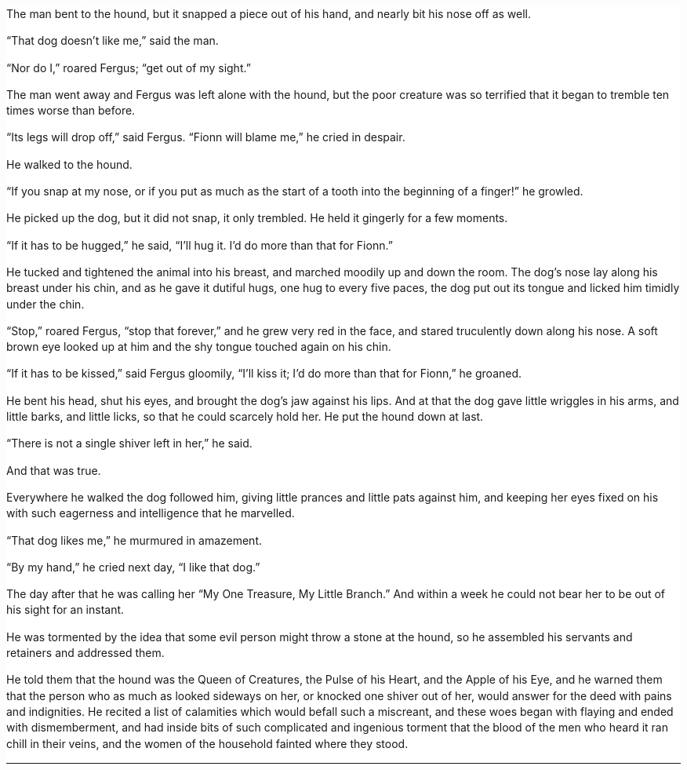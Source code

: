 The man bent to the hound, but it snapped a piece out of his hand, and nearly bit his nose off as well.

“That dog doesn’t like me,” said the man.

“Nor do I,” roared Fergus; “get out of my sight.”

The man went away and Fergus was left alone with the hound, but the poor creature was so terrified that it began to tremble ten times worse than before.

“Its legs will drop off,” said Fergus. “Fionn will blame me,” he cried in despair.

He walked to the hound.

“If you snap at my nose, or if you put as much as the start of a tooth into the beginning of a finger!” he growled.

He picked up the dog, but it did not snap, it only trembled. He held it gingerly for a few moments.

“If it has to be hugged,” he said, “I’ll hug it. I’d do more than that for Fionn.”

He tucked and tightened the animal into his breast, and marched moodily up and down the room. The dog’s nose lay along his breast under his chin, and as he gave it dutiful hugs, one hug to every five paces, the dog put out its tongue and licked him timidly under the chin.

“Stop,” roared Fergus, “stop that forever,” and he grew very red in the face, and stared truculently down along his nose. A soft brown eye looked up at him and the shy tongue touched again on his chin.

“If it has to be kissed,” said Fergus gloomily, “I’ll kiss it; I’d do more than that for Fionn,” he groaned.

He bent his head, shut his eyes, and brought the dog’s jaw against his lips. And at that the dog gave little wriggles in his arms, and little barks, and little licks, so that he could scarcely hold her. He put the hound down at last.

“There is not a single shiver left in her,” he said.

And that was true.

Everywhere he walked the dog followed him, giving little prances and little pats against him, and keeping her eyes fixed on his with such eagerness and intelligence that he marvelled.

“That dog likes me,” he murmured in amazement.

“By my hand,” he cried next day, “I like that dog.”

The day after that he was calling her “My One Treasure, My Little Branch.” And within a week he could not bear her to be out of his sight for an instant.

He was tormented by the idea that some evil person might throw a stone at the hound, so he assembled his servants and retainers and addressed them.

He told them that the hound was the Queen of Creatures, the Pulse of his Heart, and the Apple of his Eye, and he warned them that the person who as much as looked sideways on her, or knocked one shiver out of her, would answer for the deed with pains and indignities. He recited a list of calamities which would befall such a miscreant, and these woes began with flaying and ended with dismemberment, and had inside bits of such complicated and ingenious torment that the blood of the men who heard it ran chill in their veins, and the women of the household fainted where they stood.

---

